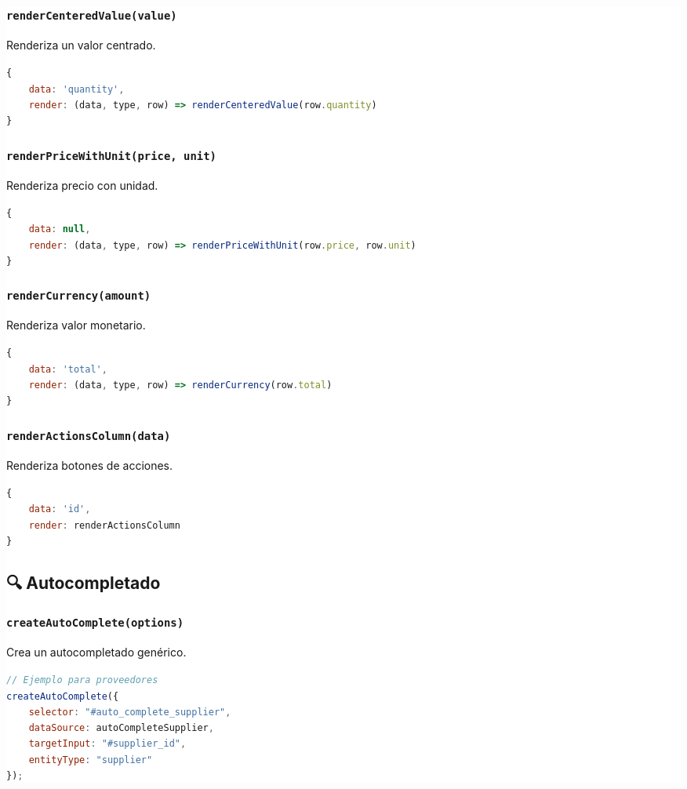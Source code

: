### `renderCenteredValue(value)`
Renderiza un valor centrado.

```javascript
{
    data: 'quantity',
    render: (data, type, row) => renderCenteredValue(row.quantity)
}
```

### `renderPriceWithUnit(price, unit)`
Renderiza precio con unidad.

```javascript
{
    data: null,
    render: (data, type, row) => renderPriceWithUnit(row.price, row.unit)
}
```

### `renderCurrency(amount)`
Renderiza valor monetario.

```javascript
{
    data: 'total',
    render: (data, type, row) => renderCurrency(row.total)
}
```

### `renderActionsColumn(data)`
Renderiza botones de acciones.

```javascript
{
    data: 'id',
    render: renderActionsColumn
}
```

## 🔍 Autocompletado

### `createAutoComplete(options)`
Crea un autocompletado genérico.

```javascript
// Ejemplo para proveedores
createAutoComplete({
    selector: "#auto_complete_supplier",
    dataSource: autoCompleteSupplier,
    targetInput: "#supplier_id",
    entityType: "supplier"
});
```
